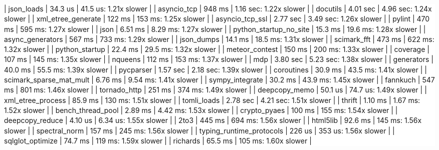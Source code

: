| json_loads                 | 34.3 us                                                      | 41.5 us: 1.21x slower                                                 |
| asyncio_tcp                | 948 ms                                                       | 1.16 sec: 1.22x slower                                                |
| docutils                   | 4.01 sec                                                     | 4.96 sec: 1.24x slower                                                |
| xml_etree_generate         | 122 ms                                                       | 153 ms: 1.25x slower                                                  |
| asyncio_tcp_ssl            | 2.77 sec                                                     | 3.49 sec: 1.26x slower                                                |
| pylint                     | 470 ms                                                       | 595 ms: 1.27x slower                                                  |
| json                       | 6.51 ms                                                      | 8.29 ms: 1.27x slower                                                 |
| python_startup_no_site     | 15.3 ms                                                      | 19.6 ms: 1.28x slower                                                 |
| async_generators           | 567 ms                                                       | 733 ms: 1.29x slower                                                  |
| json_dumps                 | 14.1 ms                                                      | 18.5 ms: 1.31x slower                                                 |
| scimark_fft                | 473 ms                                                       | 622 ms: 1.32x slower                                                  |
| python_startup             | 22.4 ms                                                      | 29.5 ms: 1.32x slower                                                 |
| meteor_contest             | 150 ms                                                       | 200 ms: 1.33x slower                                                  |
| coverage                   | 107 ms                                                       | 145 ms: 1.35x slower                                                  |
| nqueens                    | 112 ms                                                       | 153 ms: 1.37x slower                                                  |
| mdp                        | 3.80 sec                                                     | 5.23 sec: 1.38x slower                                                |
| generators                 | 40.0 ms                                                      | 55.5 ms: 1.39x slower                                                 |
| pycparser                  | 1.57 sec                                                     | 2.18 sec: 1.39x slower                                                |
| coroutines                 | 30.9 ms                                                      | 43.5 ms: 1.41x slower                                                 |
| scimark_sparse_mat_mult    | 6.76 ms                                                      | 9.54 ms: 1.41x slower                                                 |
| sympy_integrate            | 30.2 ms                                                      | 43.9 ms: 1.45x slower                                                 |
| fannkuch                   | 547 ms                                                       | 801 ms: 1.46x slower                                                  |
| tornado_http               | 251 ms                                                       | 374 ms: 1.49x slower                                                  |
| deepcopy_memo              | 50.1 us                                                      | 74.7 us: 1.49x slower                                                 |
| xml_etree_process          | 85.9 ms                                                      | 130 ms: 1.51x slower                                                  |
| tomli_loads                | 2.78 sec                                                     | 4.21 sec: 1.51x slower                                                |
| thrift                     | 1.10 ms                                                      | 1.67 ms: 1.52x slower                                                 |
| bench_thread_pool          | 2.89 ms                                                      | 4.42 ms: 1.53x slower                                                 |
| crypto_pyaes               | 100 ms                                                       | 155 ms: 1.54x slower                                                  |
| deepcopy_reduce            | 4.10 us                                                      | 6.34 us: 1.55x slower                                                 |
| 2to3                       | 445 ms                                                       | 694 ms: 1.56x slower                                                  |
| html5lib                   | 92.6 ms                                                      | 145 ms: 1.56x slower                                                  |
| spectral_norm              | 157 ms                                                       | 245 ms: 1.56x slower                                                  |
| typing_runtime_protocols   | 226 us                                                       | 353 us: 1.56x slower                                                  |
| sqlglot_optimize           | 74.7 ms                                                      | 119 ms: 1.59x slower                                                  |
| richards                   | 65.5 ms                                                      | 105 ms: 1.60x slower                                                  |